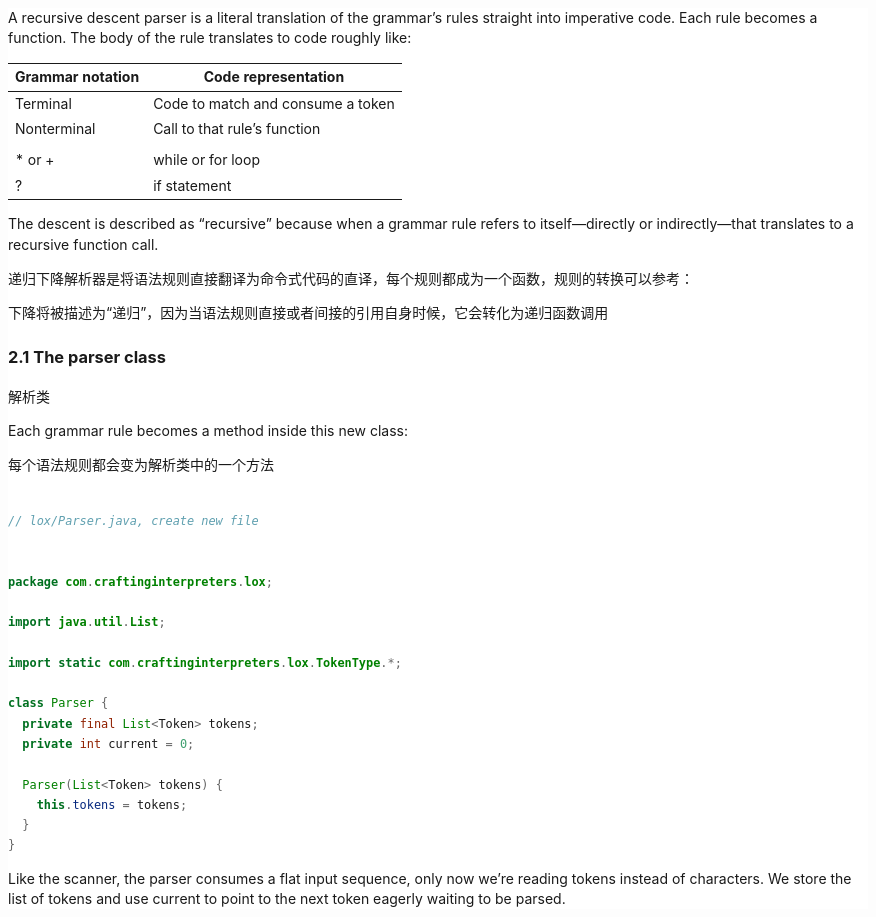 A recursive descent parser is a literal translation of the grammar’s rules straight into imperative code. Each rule becomes a function. The body of the rule translates to code roughly like:

|Grammar notation|Code representation|
|---|---|
|Terminal|Code to match and consume a token|
|Nonterminal|Call to that rule’s function|
| || if or switch statement|
|* or +|while or for loop|
|?|if statement|

The descent is described as “recursive” because when a grammar rule refers to itself—directly or indirectly—that translates to a recursive function call.

递归下降解析器是将语法规则直接翻译为命令式代码的直译，每个规则都成为一个函数，规则的转换可以参考：

下降将被描述为“递归”，因为当语法规则直接或者间接的引用自身时候，它会转化为递归函数调用

### 2.1 The parser class

解析类

Each grammar rule becomes a method inside this new class:

每个语法规则都会变为解析类中的一个方法


```java

// lox/Parser.java, create new file


package com.craftinginterpreters.lox;

import java.util.List;

import static com.craftinginterpreters.lox.TokenType.*;

class Parser {
  private final List<Token> tokens;
  private int current = 0;

  Parser(List<Token> tokens) {
    this.tokens = tokens;
  }
}

```


Like the scanner, the parser consumes a flat input sequence, only now we’re reading tokens instead of characters. We store the list of tokens and use current to point to the next token eagerly waiting to be parsed.

